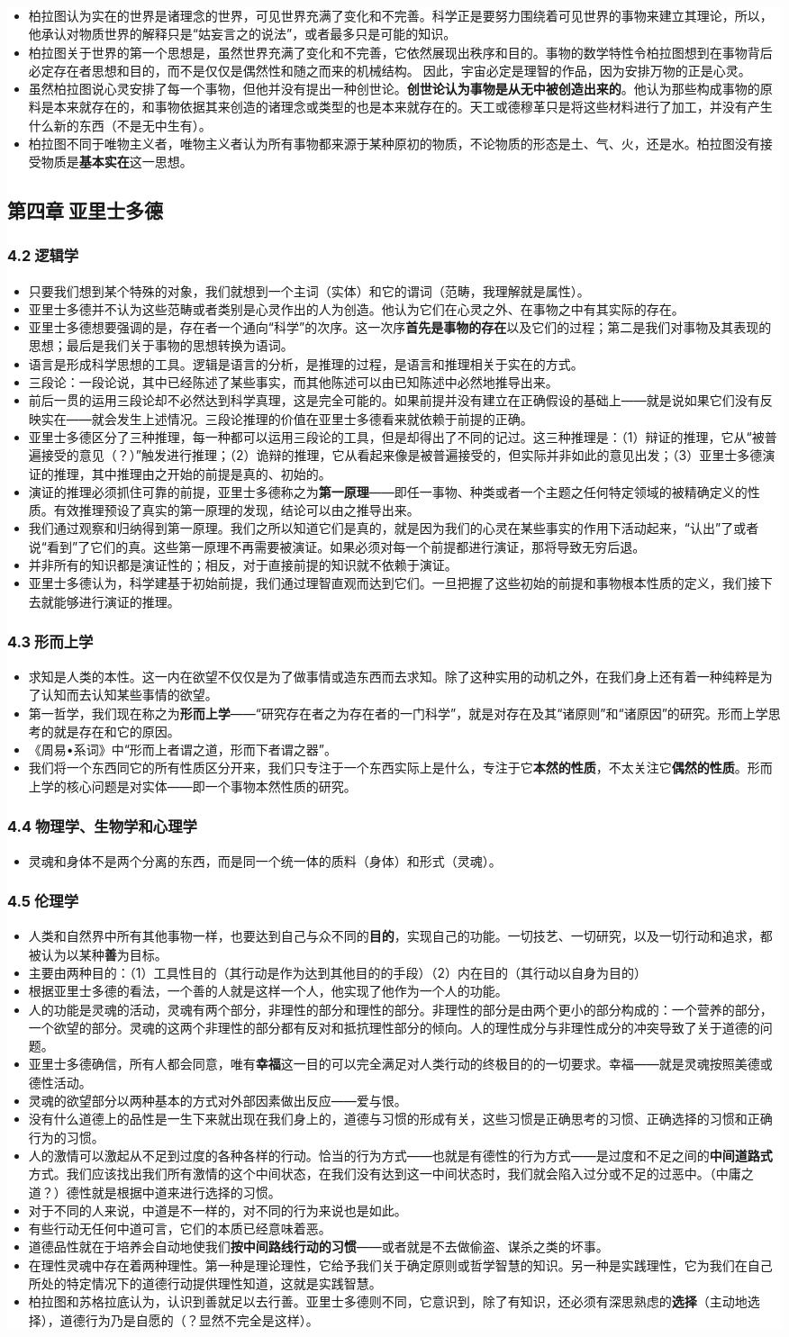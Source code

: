 + 柏拉图认为实在的世界是诸理念的世界，可见世界充满了变化和不完善。科学正是要努力围绕着可见世界的事物来建立其理论，所以，他承认对物质世界的解释只是“姑妄言之的说法”，或者最多只是可能的知识。
+ 柏拉图关于世界的第一个思想是，虽然世界充满了变化和不完善，它依然展现出秩序和目的。事物的数学特性令柏拉图想到在事物背后必定存在者思想和目的，而不是仅仅是偶然性和随之而来的机械结构。
因此，宇宙必定是理智的作品，因为安排万物的正是心灵。
+ 虽然柏拉图说心灵安排了每一个事物，但他并没有提出一种创世论。**创世论认为事物是从无中被创造出来的**。他认为那些构成事物的原料是本来就存在的，和事物依据其来创造的诸理念或类型的也是本来就存在的。天工或德穆革只是将这些材料进行了加工，并没有产生什么新的东西（不是无中生有）。
+ 柏拉图不同于唯物主义者，唯物主义者认为所有事物都来源于某种原初的物质，不论物质的形态是土、气、火，还是水。柏拉图没有接受物质是**基本实在**这一思想。

## 第四章 亚里士多德

### 4.2 逻辑学

+ 只要我们想到某个特殊的对象，我们就想到一个主词（实体）和它的谓词（范畴，我理解就是属性）。
+ 亚里士多德并不认为这些范畴或者类别是心灵作出的人为创造。他认为它们在心灵之外、在事物之中有其实际的存在。
+ 亚里士多德想要强调的是，存在者一个通向“科学”的次序。这一次序**首先是事物的存在**以及它们的过程；第二是我们对事物及其表现的思想；最后是我们关于事物的思想转换为语词。
+ 语言是形成科学思想的工具。逻辑是语言的分析，是推理的过程，是语言和推理相关于实在的方式。
+ 三段论：一段论说，其中已经陈述了某些事实，而其他陈述可以由已知陈述中必然地推导出来。
+ 前后一贯的运用三段论却不必然达到科学真理，这是完全可能的。如果前提并没有建立在正确假设的基础上——就是说如果它们没有反映实在——就会发生上述情况。三段论推理的价值在亚里士多德看来就依赖于前提的正确。
+ 亚里士多德区分了三种推理，每一种都可以运用三段论的工具，但是却得出了不同的记过。这三种推理是：（1）辩证的推理，它从“被普遍接受的意见（？）”触发进行推理；（2）诡辩的推理，它从看起来像是被普遍接受的，但实际并非如此的意见出发；（3）亚里士多德演证的推理，其中推理由之开始的前提是真的、初始的。
+ 演证的推理必须抓住可靠的前提，亚里士多德称之为**第一原理**——即任一事物、种类或者一个主题之任何特定领域的被精确定义的性质。有效推理预设了真实的第一原理的发现，结论可以由之推导出来。
+ 我们通过观察和归纳得到第一原理。我们之所以知道它们是真的，就是因为我们的心灵在某些事实的作用下活动起来，“认出”了或者说“看到”了它们的真。这些第一原理不再需要被演证。如果必须对每一个前提都进行演证，那将导致无穷后退。
+ 并非所有的知识都是演证性的；相反，对于直接前提的知识就不依赖于演证。
+ 亚里士多德认为，科学建基于初始前提，我们通过理智直观而达到它们。一旦把握了这些初始的前提和事物根本性质的定义，我们接下去就能够进行演证的推理。

### 4.3 形而上学

+ 求知是人类的本性。这一内在欲望不仅仅是为了做事情或造东西而去求知。除了这种实用的动机之外，在我们身上还有着一种纯粹是为了认知而去认知某些事情的欲望。
+ 第一哲学，我们现在称之为**形而上学**——“研究存在者之为存在者的一门科学”，就是对存在及其“诸原则”和“诸原因”的研究。形而上学思考的就是存在和它的原因。
+ 《周易•系词》中“形而上者谓之道，形而下者谓之器”。
+ 我们将一个东西同它的所有性质区分开来，我们只专注于一个东西实际上是什么，专注于它**本然的性质**，不太关注它**偶然的性质**。形而上学的核心问题是对实体——即一个事物本然性质的研究。

### 4.4 物理学、生物学和心理学

+ 灵魂和身体不是两个分离的东西，而是同一个统一体的质料（身体）和形式（灵魂）。

### 4.5 伦理学

+ 人类和自然界中所有其他事物一样，也要达到自己与众不同的**目的**，实现自己的功能。一切技艺、一切研究，以及一切行动和追求，都被认为以某种**善**为目标。
+ 主要由两种目的：（1）工具性目的（其行动是作为达到其他目的的手段）（2）内在目的（其行动以自身为目的）
+ 根据亚里士多德的看法，一个善的人就是这样一个人，他实现了他作为一个人的功能。
+ 人的功能是灵魂的活动，灵魂有两个部分，非理性的部分和理性的部分。非理性的部分是由两个更小的部分构成的：一个营养的部分，一个欲望的部分。灵魂的这两个非理性的部分都有反对和抵抗理性部分的倾向。人的理性成分与非理性成分的冲突导致了关于道德的问题。
+ 亚里士多德确信，所有人都会同意，唯有**幸福**这一目的可以完全满足对人类行动的终极目的的一切要求。幸福——就是灵魂按照美德或德性活动。
+ 灵魂的欲望部分以两种基本的方式对外部因素做出反应——爱与恨。
+ 没有什么道德上的品性是一生下来就出现在我们身上的，道德与习惯的形成有关，这些习惯是正确思考的习惯、正确选择的习惯和正确行为的习惯。
+ 人的激情可以激起从不足到过度的各种各样的行动。恰当的行为方式——也就是有德性的行为方式——是过度和不足之间的**中间道路式**方式。我们应该找出我们所有激情的这个中间状态，在我们没有达到这一中间状态时，我们就会陷入过分或不足的过恶中。（中庸之道？）德性就是根据中道来进行选择的习惯。
+ 对于不同的人来说，中道是不一样的，对不同的行为来说也是如此。
+ 有些行动无任何中道可言，它们的本质已经意味着恶。
+ 道德品性就在于培养会自动地使我们**按中间路线行动的习惯**——或者就是不去做偷盗、谋杀之类的坏事。
+ 在理性灵魂中存在着两种理性。第一种是理论理性，它给予我们关于确定原则或哲学智慧的知识。另一种是实践理性，它为我们在自己所处的特定情况下的道德行动提供理性知道，这就是实践智慧。
+ 柏拉图和苏格拉底认为，认识到善就足以去行善。亚里士多德则不同，它意识到，除了有知识，还必须有深思熟虑的**选择**（主动地选择），道德行为乃是自愿的（？显然不完全是这样）。
